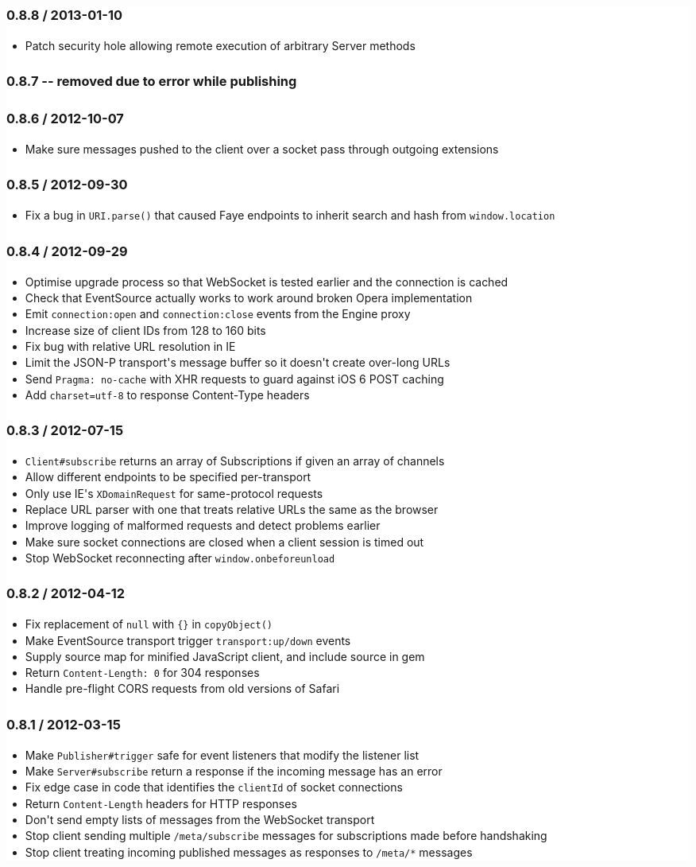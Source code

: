 
### 0.8.8 / 2013-01-10

* Patch security hole allowing remote execution of arbitrary Server methods


### 0.8.7 -- removed due to error while publishing


### 0.8.6 / 2012-10-07

* Make sure messages pushed to the client over a socket pass through outgoing extensions


### 0.8.5 / 2012-09-30

* Fix a bug in `URI.parse()` that caused Faye endpoints to inherit search and hash from `window.location`


### 0.8.4 / 2012-09-29

* Optimise upgrade process so that WebSocket is tested earlier and the connection is cached
* Check that EventSource actually works to work around broken Opera implementation
* Emit `connection:open` and `connection:close` events from the Engine proxy
* Increase size of client IDs from 128 to 160 bits
* Fix bug with relative URL resolution in IE
* Limit the JSON-P transport's message buffer so it doesn't create over-long URLs
* Send `Pragma: no-cache` with XHR requests to guard against iOS 6 POST caching
* Add `charset=utf-8` to response Content-Type headers


### 0.8.3 / 2012-07-15

* `Client#subscribe` returns an array of Subscriptions if given an array of channels
* Allow different endpoints to be specified per-transport
* Only use IE's `XDomainRequest` for same-protocol requests
* Replace URL parser with one that treats relative URLs the same as the browser
* Improve logging of malformed requests and detect problems earlier
* Make sure socket connections are closed when a client session is timed out
* Stop WebSocket reconnecting after `window.onbeforeunload`


### 0.8.2 / 2012-04-12

* Fix replacement of `null` with `{}` in `copyObject()`
* Make EventSource transport trigger `transport:up/down` events
* Supply source map for minified JavaScript client, and include source in gem
* Return `Content-Length: 0` for 304 responses
* Handle pre-flight CORS requests from old versions of Safari


### 0.8.1 / 2012-03-15

* Make `Publisher#trigger` safe for event listeners that modify the listener list
* Make `Server#subscribe` return a response if the incoming message has an error
* Fix edge case in code that identifies the `clientId` of socket connections
* Return `Content-Length` headers for HTTP responses
* Don't send empty lists of messages from the WebSocket transport
* Stop client sending multiple `/meta/subscribe` messages for subscriptions made before handshaking
* Stop client treating incoming published messages as responses to `/meta/*` messages
